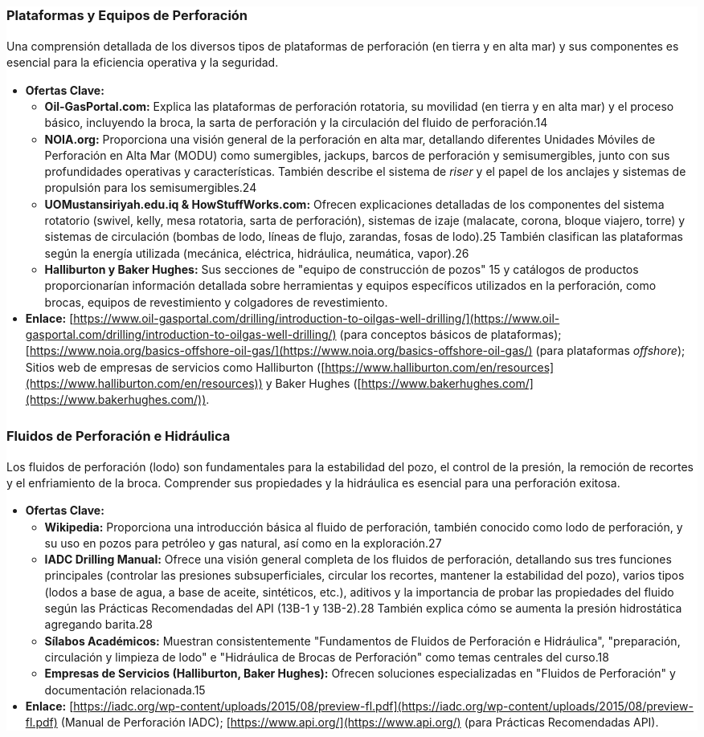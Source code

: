 ### **Plataformas y Equipos de Perforación**

Una comprensión detallada de los diversos tipos de plataformas de perforación (en tierra y en alta mar) y sus componentes es esencial para la eficiencia operativa y la seguridad.

* **Ofertas Clave:**  
  * **Oil-GasPortal.com:** Explica las plataformas de perforación rotatoria, su movilidad (en tierra y en alta mar) y el proceso básico, incluyendo la broca, la sarta de perforación y la circulación del fluido de perforación.14  
  * **NOIA.org:** Proporciona una visión general de la perforación en alta mar, detallando diferentes Unidades Móviles de Perforación en Alta Mar (MODU) como sumergibles, jackups, barcos de perforación y semisumergibles, junto con sus profundidades operativas y características. También describe el sistema de *riser* y el papel de los anclajes y sistemas de propulsión para los semisumergibles.24  
  * **UOMustansiriyah.edu.iq & HowStuffWorks.com:** Ofrecen explicaciones detalladas de los componentes del sistema rotatorio (swivel, kelly, mesa rotatoria, sarta de perforación), sistemas de izaje (malacate, corona, bloque viajero, torre) y sistemas de circulación (bombas de lodo, líneas de flujo, zarandas, fosas de lodo).25 También clasifican las plataformas según la energía utilizada (mecánica, eléctrica, hidráulica, neumática, vapor).26  
  * **Halliburton y Baker Hughes:** Sus secciones de "equipo de construcción de pozos" 15 y catálogos de productos proporcionarían información detallada sobre herramientas y equipos específicos utilizados en la perforación, como brocas, equipos de revestimiento y colgadores de revestimiento.  
* **Enlace:** [https://www.oil-gasportal.com/drilling/introduction-to-oilgas-well-drilling/](https://www.oil-gasportal.com/drilling/introduction-to-oilgas-well-drilling/) (para conceptos básicos de plataformas); [https://www.noia.org/basics-offshore-oil-gas/](https://www.noia.org/basics-offshore-oil-gas/) (para plataformas *offshore*); Sitios web de empresas de servicios como Halliburton ([https://www.halliburton.com/en/resources](https://www.halliburton.com/en/resources)) y Baker Hughes ([https://www.bakerhughes.com/](https://www.bakerhughes.com/)).

### **Fluidos de Perforación e Hidráulica**

Los fluidos de perforación (lodo) son fundamentales para la estabilidad del pozo, el control de la presión, la remoción de recortes y el enfriamiento de la broca. Comprender sus propiedades y la hidráulica es esencial para una perforación exitosa.

* **Ofertas Clave:**  
  * **Wikipedia:** Proporciona una introducción básica al fluido de perforación, también conocido como lodo de perforación, y su uso en pozos para petróleo y gas natural, así como en la exploración.27  
  * **IADC Drilling Manual:** Ofrece una visión general completa de los fluidos de perforación, detallando sus tres funciones principales (controlar las presiones subsuperficiales, circular los recortes, mantener la estabilidad del pozo), varios tipos (lodos a base de agua, a base de aceite, sintéticos, etc.), aditivos y la importancia de probar las propiedades del fluido según las Prácticas Recomendadas del API (13B-1 y 13B-2).28 También explica cómo se aumenta la presión hidrostática agregando barita.28  
  * **Sílabos Académicos:** Muestran consistentemente "Fundamentos de Fluidos de Perforación e Hidráulica", "preparación, circulación y limpieza de lodo" e "Hidráulica de Brocas de Perforación" como temas centrales del curso.18  
  * **Empresas de Servicios (Halliburton, Baker Hughes):** Ofrecen soluciones especializadas en "Fluidos de Perforación" y documentación relacionada.15  
* **Enlace:** [https://iadc.org/wp-content/uploads/2015/08/preview-fl.pdf](https://iadc.org/wp-content/uploads/2015/08/preview-fl.pdf) (Manual de Perforación IADC); [https://www.api.org/](https://www.api.org/) (para Prácticas Recomendadas API).
